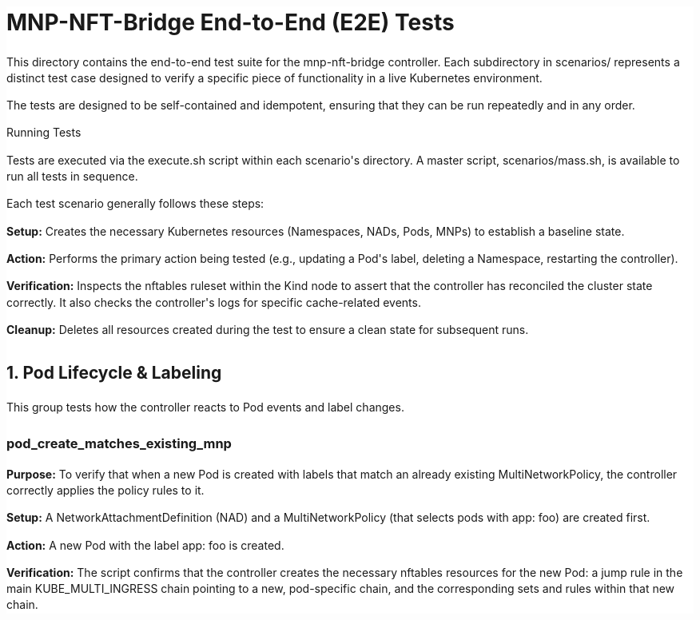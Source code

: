 
# MNP-NFT-Bridge End-to-End (E2E) Tests

This directory contains the end-to-end test suite for the mnp-nft-bridge controller. Each subdirectory in scenarios/ represents a distinct test case designed to verify a specific piece of functionality in a live Kubernetes environment.

  

The tests are designed to be self-contained and idempotent, ensuring that they can be run repeatedly and in any order.

  

Running Tests

Tests are executed via the execute.sh script within each scenario's directory. A master script, scenarios/mass.sh, is available to run all tests in sequence.

  

Each test scenario generally follows these steps:

  

**Setup:** Creates the necessary Kubernetes resources (Namespaces, NADs, Pods, MNPs) to establish a baseline state.

**Action:** Performs the primary action being tested (e.g., updating a Pod's label, deleting a Namespace, restarting the controller).

**Verification:** Inspects the nftables ruleset within the Kind node to assert that the controller has reconciled the cluster state correctly. It also checks the controller's logs for specific cache-related events.

**Cleanup:** Deletes all resources created during the test to ensure a clean state for subsequent runs.

  

## 1. Pod Lifecycle & Labeling

This group tests how the controller reacts to Pod events and label changes.

  

### pod_create_matches_existing_mnp

  

**Purpose:** To verify that when a new Pod is created with labels that match an already existing MultiNetworkPolicy, the controller correctly applies the policy rules to it.

**Setup:** A NetworkAttachmentDefinition (NAD) and a MultiNetworkPolicy (that selects pods with app: foo) are created first.

**Action:** A new Pod with the label app: foo is created.

**Verification:** The script confirms that the controller creates the necessary nftables resources for the new Pod: a jump rule in the main KUBE_MULTI_INGRESS chain pointing to a new, pod-specific chain, and the corresponding sets and rules within that new chain.
